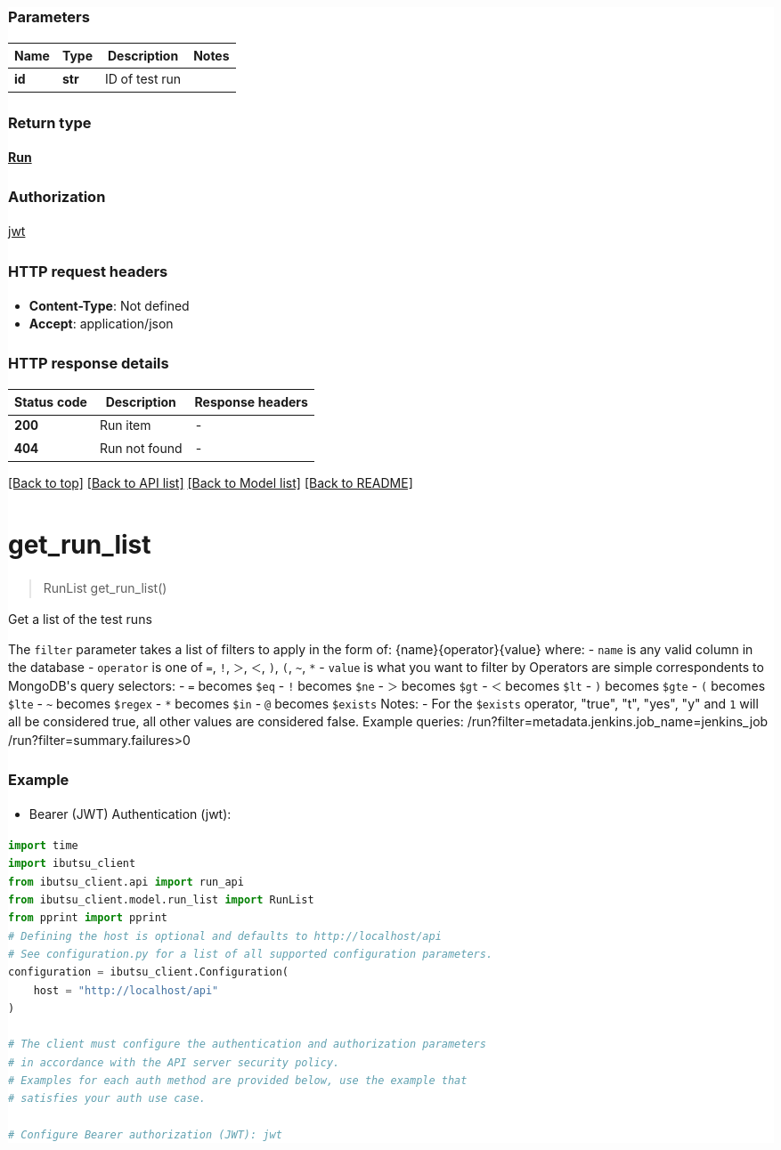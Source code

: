 
### Parameters

Name | Type | Description  | Notes
------------- | ------------- | ------------- | -------------
 **id** | **str**| ID of test run |

### Return type

[**Run**](Run.md)

### Authorization

[jwt](../README.md#jwt)

### HTTP request headers

 - **Content-Type**: Not defined
 - **Accept**: application/json


### HTTP response details
| Status code | Description | Response headers |
|-------------|-------------|------------------|
**200** | Run item |  -  |
**404** | Run not found |  -  |

[[Back to top]](#) [[Back to API list]](../README.md#documentation-for-api-endpoints) [[Back to Model list]](../README.md#documentation-for-models) [[Back to README]](../README.md)

# **get_run_list**
> RunList get_run_list()

Get a list of the test runs

The `filter` parameter takes a list of filters to apply in the form of:       {name}{operator}{value}   where:    - `name` is any valid column in the database   - `operator` is one of `=`, `!`, `＞`, `＜`, `)`, `(`, `~`, `*`   - `value` is what you want to filter by  Operators are simple correspondents to MongoDB's query selectors:    - `=` becomes `$eq`   - `!` becomes `$ne`   - `＞` becomes `$gt`   - `＜` becomes `$lt`   - `)` becomes `$gte`   - `(` becomes `$lte`   - `~` becomes `$regex`   - `*` becomes `$in`   - `@` becomes `$exists`  Notes:  - For the `$exists` operator, \"true\", \"t\", \"yes\", \"y\" and `1` will all be considered true,   all other values are considered false.  Example queries:      /run?filter=metadata.jenkins.job_name=jenkins_job     /run?filter=summary.failures>0 

### Example

* Bearer (JWT) Authentication (jwt):
```python
import time
import ibutsu_client
from ibutsu_client.api import run_api
from ibutsu_client.model.run_list import RunList
from pprint import pprint
# Defining the host is optional and defaults to http://localhost/api
# See configuration.py for a list of all supported configuration parameters.
configuration = ibutsu_client.Configuration(
    host = "http://localhost/api"
)

# The client must configure the authentication and authorization parameters
# in accordance with the API server security policy.
# Examples for each auth method are provided below, use the example that
# satisfies your auth use case.

# Configure Bearer authorization (JWT): jwt
```